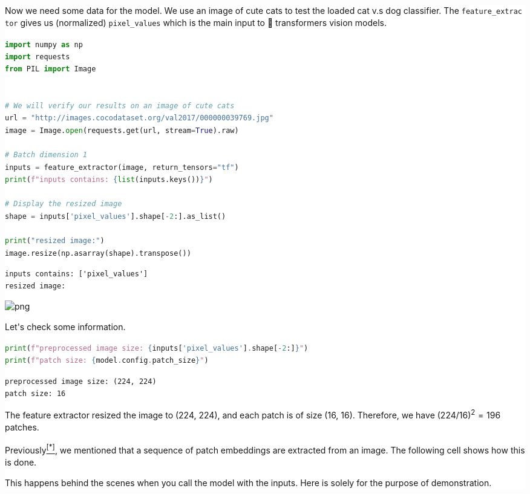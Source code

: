 Now we need some data for the model. We use an image of cute cats to test the loaded cat v.s dog classifier. The `feature_extractor` gives us (normalized) `pixel_values` which is the main input to 🤗 transformers vision models.


```python
import numpy as np
import requests
from PIL import Image


# We will verify our results on an image of cute cats
url = "http://images.cocodataset.org/val2017/000000039769.jpg"
image = Image.open(requests.get(url, stream=True).raw)

# Batch dimension 1
inputs = feature_extractor(image, return_tensors="tf")
print(f"inputs contains: {list(inputs.keys())}")

# Display the resized image
shape = inputs['pixel_values'].shape[-2:].as_list()

print("resized image:")
image.resize(np.asarray(shape).transpose())
```

    inputs contains: ['pixel_values']
    resized image:
    




    
![png](output_17_1.png)
    



Let's check some information.


```python
print(f"preprocessed image size: {inputs['pixel_values'].shape[-2:]}")
print(f"patch size: {model.config.patch_size}")
```

    preprocessed image size: (224, 224)
    patch size: 16
    

The feature extractor resized the image to (224, 224), and each patch is of size (16, 16). Therefore, we have $(224 / 16)^2 = 196$ patches.


Previously[<sup>[*]</sup>](#anchor-1), we mentioned that a sequence of patch embeddings are extracted from an image. The following cell shows how this is done.

This happens behind the scenes when you call the model with the inputs. Here is solely for the purpose of demonstration.
